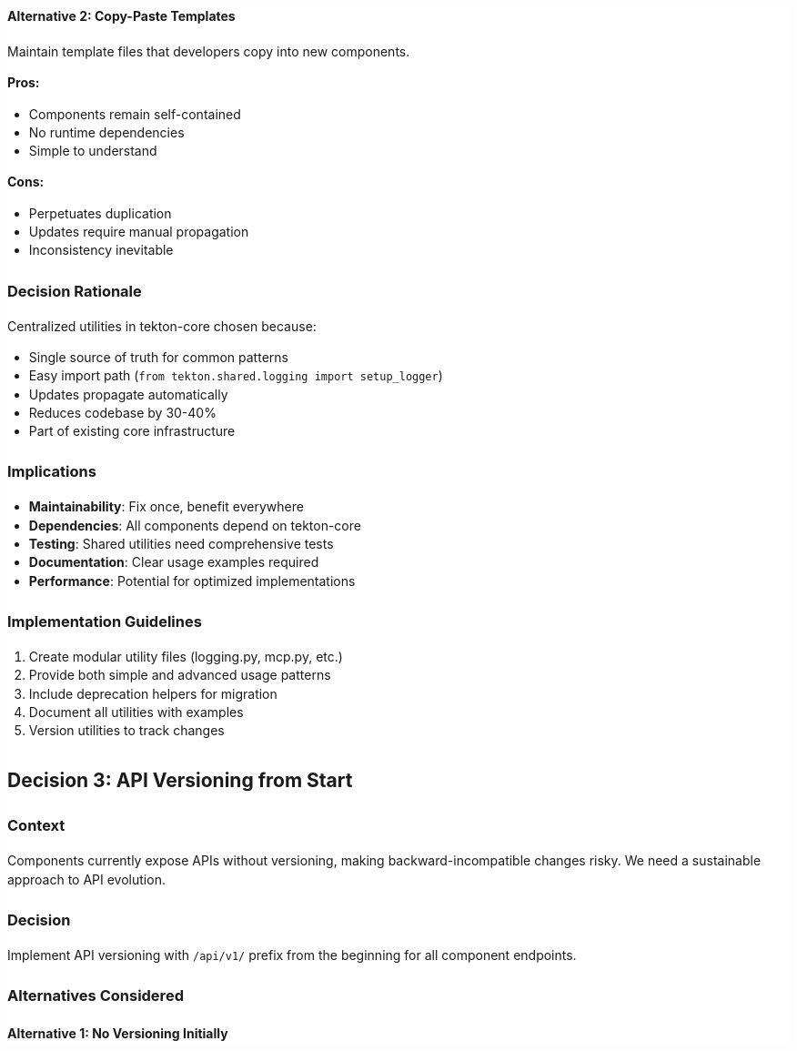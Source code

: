 #### Alternative 2: Copy-Paste Templates

Maintain template files that developers copy into new components.

**Pros:**
- Components remain self-contained
- No runtime dependencies
- Simple to understand

**Cons:**
- Perpetuates duplication
- Updates require manual propagation
- Inconsistency inevitable

### Decision Rationale

Centralized utilities in tekton-core chosen because:
- Single source of truth for common patterns
- Easy import path (`from tekton.shared.logging import setup_logger`)
- Updates propagate automatically
- Reduces codebase by 30-40%
- Part of existing core infrastructure

### Implications

- **Maintainability**: Fix once, benefit everywhere
- **Dependencies**: All components depend on tekton-core
- **Testing**: Shared utilities need comprehensive tests
- **Documentation**: Clear usage examples required
- **Performance**: Potential for optimized implementations

### Implementation Guidelines

1. Create modular utility files (logging.py, mcp.py, etc.)
2. Provide both simple and advanced usage patterns
3. Include deprecation helpers for migration
4. Document all utilities with examples
5. Version utilities to track changes

## Decision 3: API Versioning from Start

### Context

Components currently expose APIs without versioning, making backward-incompatible changes risky. We need a sustainable approach to API evolution.

### Decision

Implement API versioning with `/api/v1/` prefix from the beginning for all component endpoints.

### Alternatives Considered

#### Alternative 1: No Versioning Initially
